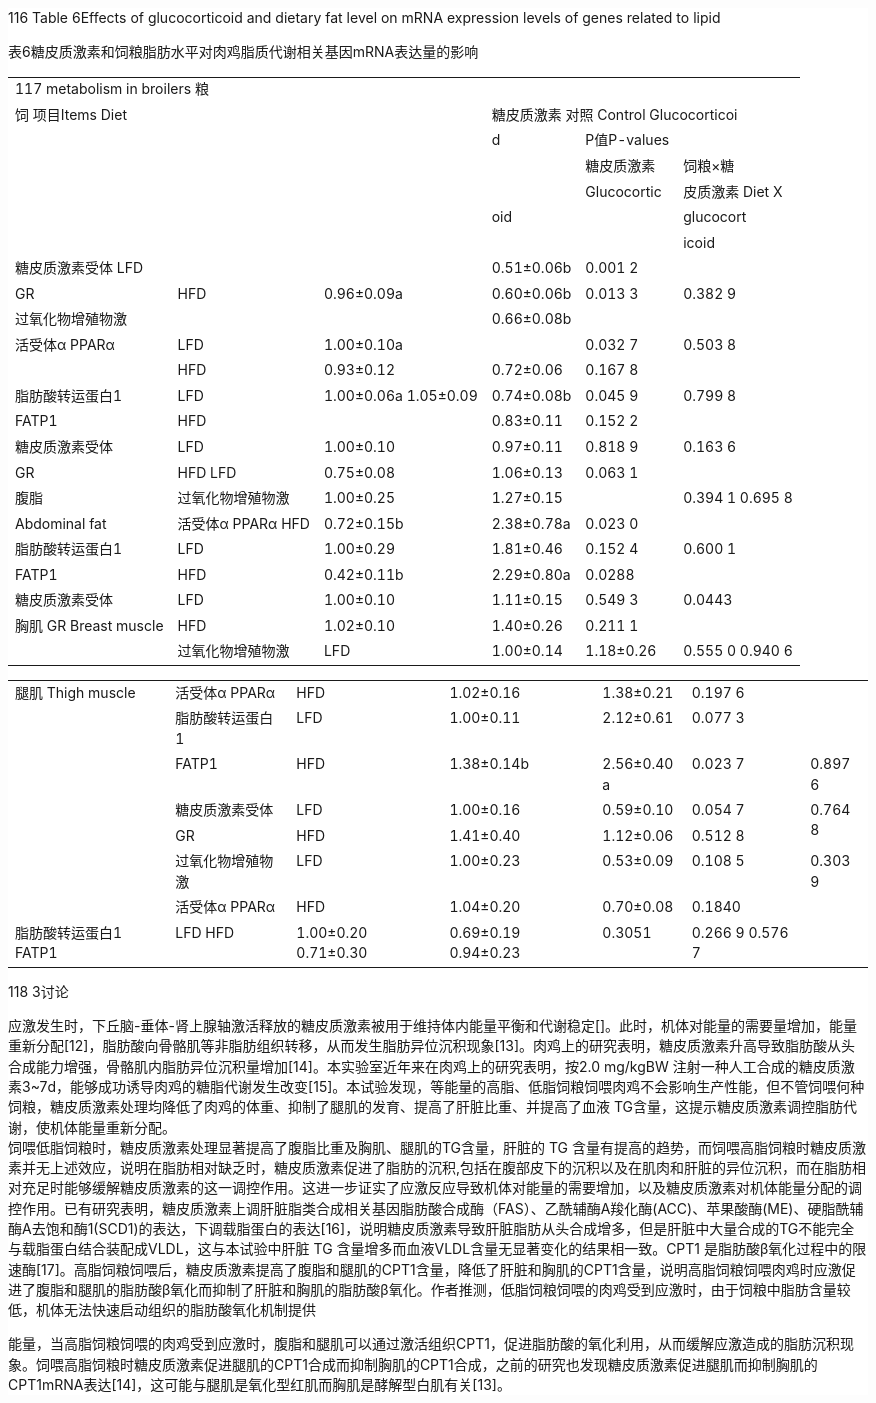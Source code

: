 116 Table 6Effects of glucocorticoid and dietary fat level on mRNA expression levels of genes related to lipid

表6糖皮质激素和饲粮脂肪水平对肉鸡脂质代谢相关基因mRNA表达量的影响  

<html><body><table><tr><td colspan="6">117 metabolism in broilers 粮</td></tr><tr><td colspan="3">饲 项目Items Diet</td><td colspan="3">糖皮质激素 对照 Control Glucocorticoi</td></tr><tr><td colspan="3"></td><td>d</td><td>P值P-values</td><td></td></tr><tr><td colspan="3"></td><td></td><td>糖皮质激素</td><td>饲粮×糖</td></tr><tr><td colspan="3"></td><td></td><td>Glucocortic</td><td>皮质激素 Diet X</td></tr><tr><td colspan="3"></td><td>oid</td><td></td><td>glucocort</td></tr><tr><td colspan="3"></td><td></td><td></td><td>icoid</td></tr><tr><td colspan="3">糖皮质激素受体 LFD</td><td>0.51±0.06b</td><td>0.001 2</td><td></td></tr><tr><td>GR</td><td>HFD</td><td>0.96±0.09a</td><td>0.60±0.06b</td><td>0.013 3</td><td>0.382 9</td></tr><tr><td colspan="3">过氧化物增殖物激</td><td>0.66±0.08b</td><td></td><td></td></tr><tr><td>活受体α PPARα</td><td>LFD</td><td>1.00±0.10a</td><td></td><td>0.032 7</td><td>0.503 8</td></tr><tr><td></td><td>HFD</td><td>0.93±0.12</td><td>0.72±0.06</td><td>0.167 8</td><td></td></tr><tr><td>脂肪酸转运蛋白1</td><td>LFD</td><td>1.00±0.06a 1.05±0.09</td><td>0.74±0.08b</td><td>0.045 9</td><td>0.799 8</td></tr><tr><td>FATP1</td><td>HFD</td><td></td><td>0.83±0.11</td><td>0.152 2</td><td></td></tr><tr><td>糖皮质激素受体</td><td>LFD</td><td>1.00±0.10</td><td>0.97±0.11</td><td>0.818 9</td><td>0.163 6</td></tr><tr><td>GR</td><td>HFD LFD</td><td>0.75±0.08</td><td>1.06±0.13</td><td>0.063 1</td><td></td></tr><tr><td>腹脂</td><td>过氧化物增殖物激</td><td>1.00±0.25</td><td>1.27±0.15</td><td></td><td>0.394 1 0.695 8</td></tr><tr><td>Abdominal fat</td><td>活受体α PPARα HFD</td><td>0.72±0.15b</td><td>2.38±0.78a</td><td>0.023 0</td><td></td></tr><tr><td>脂肪酸转运蛋白1</td><td>LFD</td><td>1.00±0.29</td><td>1.81±0.46</td><td>0.152 4</td><td>0.600 1</td></tr><tr><td>FATP1</td><td>HFD</td><td>0.42±0.11b</td><td>2.29±0.80a</td><td>0.0288</td><td></td></tr><tr><td>糖皮质激素受体</td><td>LFD</td><td>1.00±0.10</td><td>1.11±0.15</td><td>0.549 3</td><td>0.0443</td></tr><tr><td>胸肌 GR Breast muscle</td><td>HFD</td><td>1.02±0.10</td><td>1.40±0.26</td><td>0.211 1</td><td></td></tr><tr><td></td><td>过氧化物增殖物激</td><td>LFD</td><td>1.00±0.14</td><td>1.18±0.26</td><td>0.555 0 0.940 6</td></tr></table></body></html>

<html><body><table><tr><td rowspan="7">腿肌 Thigh muscle</td><td>活受体α PPARα</td><td>HFD</td><td>1.02±0.16</td><td>1.38±0.21</td><td>0.197 6</td><td rowspan="2"></td></tr><tr><td>脂肪酸转运蛋白1</td><td>LFD</td><td>1.00±0.11</td><td>2.12±0.61</td><td>0.077 3</td></tr><tr><td>FATP1</td><td>HFD</td><td>1.38±0.14b</td><td>2.56±0.40a</td><td>0.023 7</td><td>0.897 6</td></tr><tr><td>糖皮质激素受体</td><td>LFD</td><td>1.00±0.16</td><td>0.59±0.10</td><td>0.054 7</td><td rowspan="2">0.764 8</td></tr><tr><td>GR</td><td>HFD</td><td>1.41±0.40</td><td>1.12±0.06</td><td>0.512 8</td></tr><tr><td>过氧化物增殖物激</td><td>LFD</td><td>1.00±0.23</td><td>0.53±0.09</td><td>0.108 5</td><td rowspan="2">0.303 9</td></tr><tr><td>活受体α PPARα</td><td>HFD</td><td>1.04±0.20</td><td>0.70±0.08</td><td>0.1840</td></tr><tr><td>脂肪酸转运蛋白1 FATP1</td><td>LFD HFD</td><td>1.00±0.20 0.71±0.30</td><td>0.69±0.19 0.94±0.23</td><td>0.3051</td><td>0.266 9 0.576 7</td></tr></table></body></html>

118 3讨论

应激发生时，下丘脑-垂体-肾上腺轴激活释放的糖皮质激素被用于维持体内能量平衡和代谢稳定[]。此时，机体对能量的需要量增加，能量重新分配[12]，脂肪酸向骨骼肌等非脂肪组织转移，从而发生脂肪异位沉积现象[13]。肉鸡上的研究表明，糖皮质激素升高导致脂肪酸从头合成能力增强，骨骼肌内脂肪异位沉积量增加[14]。本实验室近年来在肉鸡上的研究表明，按2.0 mg/kgBW 注射一种人工合成的糖皮质激素3\~7d，能够成功诱导肉鸡的糖脂代谢发生改变[15]。本试验发现，等能量的高脂、低脂饲粮饲喂肉鸡不会影响生产性能，但不管饲喂何种饲粮，糖皮质激素处理均降低了肉鸡的体重、抑制了腿肌的发育、提高了肝脏比重、并提高了血液 TG含量，这提示糖皮质激素调控脂肪代谢，使机体能量重新分配。  
饲喂低脂饲粮时，糖皮质激素处理显著提高了腹脂比重及胸肌、腿肌的TG含量，肝脏的 TG 含量有提高的趋势，而饲喂高脂饲粮时糖皮质激素并无上述效应，说明在脂肪相对缺乏时，糖皮质激素促进了脂肪的沉积,包括在腹部皮下的沉积以及在肌肉和肝脏的异位沉积，而在脂肪相对充足时能够缓解糖皮质激素的这一调控作用。这进一步证实了应激反应导致机体对能量的需要增加，以及糖皮质激素对机体能量分配的调控作用。已有研究表明，糖皮质激素上调肝脏脂类合成相关基因脂肪酸合成酶（FAS）、乙酰辅酶A羧化酶(ACC)、苹果酸酶(ME)、硬脂酰辅酶A去饱和酶1(SCD1)的表达，下调载脂蛋白的表达[16]，说明糖皮质激素导致肝脏脂肪从头合成增多，但是肝脏中大量合成的TG不能完全与载脂蛋白结合装配成VLDL，这与本试验中肝脏 TG 含量增多而血液VLDL含量无显著变化的结果相一致。CPT1 是脂肪酸β氧化过程中的限速酶[17]。高脂饲粮饲喂后，糖皮质激素提高了腹脂和腿肌的CPT1含量，降低了肝脏和胸肌的CPT1含量，说明高脂饲粮饲喂肉鸡时应激促进了腹脂和腿肌的脂肪酸β氧化而抑制了肝脏和胸肌的脂肪酸β氧化。作者推测，低脂饲粮饲喂的肉鸡受到应激时，由于饲粮中脂肪含量较低，机体无法快速启动组织的脂肪酸氧化机制提供

能量，当高脂饲粮饲喂的肉鸡受到应激时，腹脂和腿肌可以通过激活组织CPT1，促进脂肪酸的氧化利用，从而缓解应激造成的脂肪沉积现象。饲喂高脂饲粮时糖皮质激素促进腿肌的CPT1合成而抑制胸肌的CPT1合成，之前的研究也发现糖皮质激素促进腿肌而抑制胸肌的CPT1mRNA表达[14]，这可能与腿肌是氧化型红肌而胸肌是酵解型白肌有关[13]。
